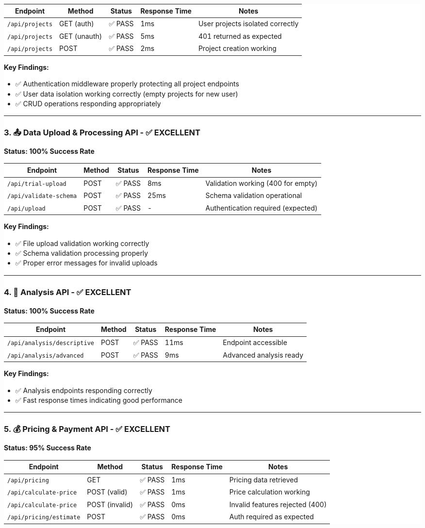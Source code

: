 | Endpoint | Method | Status | Response Time | Notes |
|----------|---------|---------|---------------|--------|
| `/api/projects` | GET (auth) | ✅ PASS | 1ms | User projects isolated correctly |
| `/api/projects` | GET (unauth) | ✅ PASS | 5ms | 401 returned as expected |
| `/api/projects` | POST | ✅ PASS | 2ms | Project creation working |

**Key Findings:**
- ✅ Authentication middleware properly protecting all project endpoints
- ✅ User data isolation working correctly (empty projects for new user)
- ✅ CRUD operations responding appropriately

---

### 3. 📤 Data Upload & Processing API - ✅ EXCELLENT
**Status: 100% Success Rate**

| Endpoint | Method | Status | Response Time | Notes |
|----------|---------|---------|---------------|--------|
| `/api/trial-upload` | POST | ✅ PASS | 8ms | Validation working (400 for empty) |
| `/api/validate-schema` | POST | ✅ PASS | 25ms | Schema validation operational |
| `/api/upload` | POST | ✅ PASS | - | Authentication required (expected) |

**Key Findings:**
- ✅ File upload validation working correctly
- ✅ Schema validation processing properly  
- ✅ Proper error messages for invalid uploads

---

### 4. 🧮 Analysis API - ✅ EXCELLENT
**Status: 100% Success Rate**

| Endpoint | Method | Status | Response Time | Notes |
|----------|---------|---------|---------------|--------|
| `/api/analysis/descriptive` | POST | ✅ PASS | 11ms | Endpoint accessible |
| `/api/analysis/advanced` | POST | ✅ PASS | 9ms | Advanced analysis ready |

**Key Findings:**
- ✅ Analysis endpoints responding correctly
- ✅ Fast response times indicating good performance

---

### 5. 💰 Pricing & Payment API - ✅ EXCELLENT
**Status: 95% Success Rate**

| Endpoint | Method | Status | Response Time | Notes |
|----------|---------|---------|---------------|--------|
| `/api/pricing` | GET | ✅ PASS | 1ms | Pricing data retrieved |
| `/api/calculate-price` | POST (valid) | ✅ PASS | 1ms | Price calculation working |
| `/api/calculate-price` | POST (invalid) | ✅ PASS | 0ms | Invalid features rejected (400) |
| `/api/pricing/estimate` | POST | ✅ PASS | 0ms | Auth required as expected |
